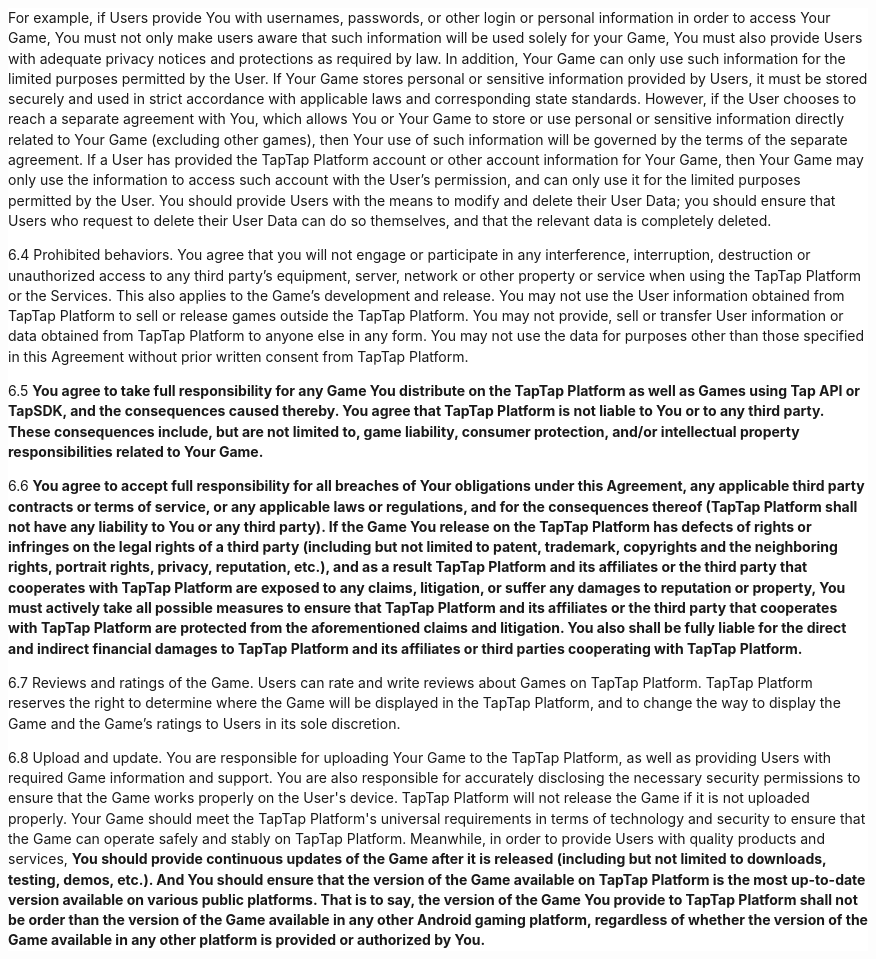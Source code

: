  For example, if Users provide You with usernames, passwords, or other login or personal information in order to access Your Game, You must not only make users aware that such information will be used solely for your Game, You must also provide Users with adequate privacy notices and protections as required by law. In addition, Your Game can only use such information for the limited purposes permitted by the User. If Your Game stores personal or sensitive information provided by Users, it must be stored securely and used in strict accordance with applicable laws and corresponding state standards. However, if the User chooses to reach a separate agreement with You, which allows You or Your Game to store or use personal or sensitive information directly related to Your Game (excluding other games), then Your use of such information will be governed by the terms of the separate agreement. If a User has provided the TapTap Platform account or other account information for Your Game, then Your Game may only use the information to access such account with the User’s permission, and can only use it for the limited purposes permitted by the User. You should provide Users with the means to modify and delete their User Data; you should ensure that Users who request to delete their User Data can do so themselves, and that the relevant data is completely deleted.

6.4	Prohibited behaviors.  You agree that you will not engage or participate in any interference, interruption, destruction or unauthorized access to any third party’s equipment, server, network or other property or service when using the TapTap Platform or the Services. This also applies to the Game’s development and release.  You may not use the User information obtained from TapTap Platform to sell or release games outside the TapTap Platform. You may not provide, sell or transfer User information or data obtained from TapTap Platform to anyone else in any form. You may not use the data for purposes other than those specified in this Agreement without prior written consent from TapTap Platform.

6.5	**You agree to take full responsibility for any Game You distribute on the TapTap Platform as well as Games using Tap API or TapSDK, and the consequences caused thereby. You agree that TapTap Platform is not liable to You or to any third party. These consequences include, but are not limited to, game liability, consumer protection, and/or intellectual property responsibilities related to Your Game.**

6.6	**You agree to accept full responsibility for all breaches of Your obligations under this Agreement, any applicable third party contracts or terms of service, or any applicable laws or regulations, and for the consequences thereof (TapTap Platform shall not have any liability to You or any third party). If the Game You release on the TapTap Platform has defects of rights or infringes on the legal rights of a third party (including but not limited to patent, trademark, copyrights and the neighboring rights, portrait rights, privacy, reputation, etc.), and as a result TapTap Platform and its affiliates or the third party that cooperates with TapTap Platform are exposed to any claims, litigation, or suffer any damages to reputation or property, You must actively take all possible measures to ensure that TapTap Platform and its affiliates or the third party that cooperates with TapTap Platform are protected from the aforementioned claims and litigation.  You also shall be fully liable for the direct and indirect financial damages to TapTap Platform and its affiliates or third parties cooperating with TapTap Platform.**

6.7	Reviews and ratings of the Game. Users can rate and write reviews about Games on TapTap Platform. TapTap Platform reserves the right to determine where the Game will be displayed in the TapTap Platform, and to change the way to display the Game and the Game’s ratings to Users in its sole discretion.

6.8	Upload and update. You are responsible for uploading Your Game to the TapTap Platform, as well as providing Users with required Game information and support. You are also responsible for accurately disclosing the necessary security permissions to ensure that the Game works properly on the User's device. TapTap Platform will not release the Game if it is not uploaded properly. Your Game should meet the TapTap Platform's universal requirements in terms of technology and security to ensure that the Game can operate safely and stably on TapTap Platform.  Meanwhile, in order to provide Users with quality products and services, **You should provide continuous updates of the Game after it is released (including but not limited to downloads, testing, demos, etc.). And You should ensure that the version of the Game available on TapTap Platform is the most up-to-date version available on various public platforms. That is to say, the version of the Game You provide to TapTap Platform shall not be order than the version of the Game available in any other Android gaming platform, regardless of whether the version of the Game available in any other platform is provided or authorized by You.**
